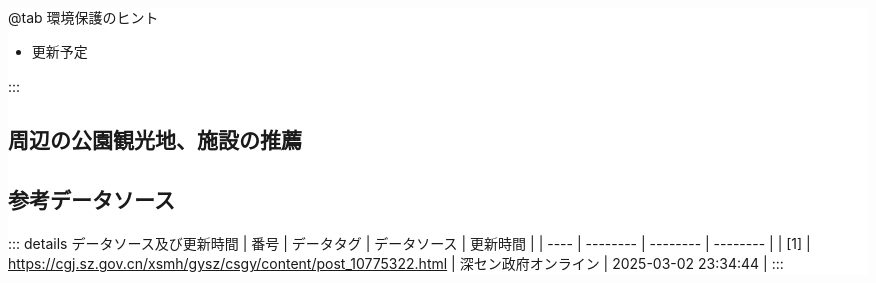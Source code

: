 @tab 環境保護のヒント
- 更新予定

:::

## 周辺の公園観光地、施設の推薦

<CardGrid>
  <ImageCard
        image="http://cgj.sz.gov.cn/img/4/4005/4005986/10775330.jpg"
        title="バウヒニアガーデン"
        description="紫金花園は、梨月門街と前湾一路の交差点、前海国際会議センターの周辺に位置し、第1期の敷地面積は約26,000平方メートル、第2期の敷地面積は約20,000平方メートルです。バウヒニア園は、前海特有の歴史的、記念的意義を持つ都市公園緑地で、華南地区初のバウヒニア植物（バウヒニア）の収集、保護、展示の展示園として位置付けら"
        href="/ja/ComprehensivePark/Zijing Garden"
        author="深セン政府オンライン"
        date="2025/01/02"
      />
      <ImageCard
        image="http://cgj.sz.gov.cn/img/4/4005/4005986/10775330.jpg"
        title="バウヒニアガーデン"
        description="紫金花園は、梨月門街と前湾一路の交差点、前海国際会議センターの周辺に位置し、第1期の敷地面積は約26,000平方メートル、第2期の敷地面積は約20,000平方メートルです。バウヒニア園は、前海特有の歴史的、記念的意義を持つ都市公園緑地で、華南地区初のバウヒニア植物（バウヒニア）の収集、保護、展示の展示園として位置付けら"
        href="/ja/ComprehensivePark/Zijing Garden"
        author="深セン政府オンライン"
        date="2025/01/02"
      />
    </CardGrid>


## 参考データソース

::: details データソース及び更新時間
| 番号 | データタグ | データソース | 更新時間 |
| ---- | -------- | -------- | -------- |
| [1] | https://cgj.sz.gov.cn/xsmh/gysz/csgy/content/post_10775322.html | 深セン政府オンライン | 2025-03-02 23:34:44 |
:::

